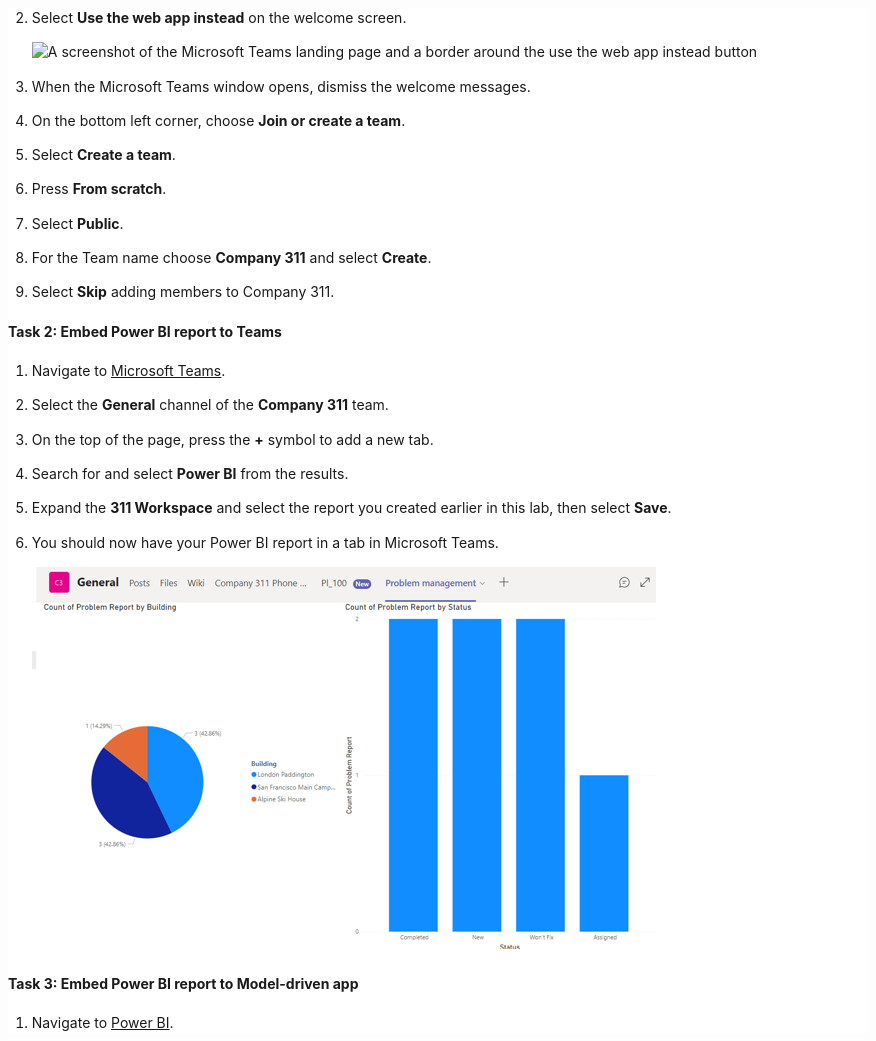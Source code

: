 2.  Select **Use the web app instead** on the welcome screen.

    ![A screenshot of the Microsoft Teams landing page and a border around the use the web app instead button](05/media/image-6-teams.png)

3.  When the Microsoft Teams window opens, dismiss the welcome messages.

4.  On the bottom left corner, choose **Join or create a team**.

5.  Select **Create a team**.

6.  Press **From scratch**.

7.  Select **Public**.

8.  For the Team name choose **Company 311** and select **Create**.

9.  Select **Skip** adding members to Company 311.


#### Task 2: Embed Power BI report to Teams

1.  Navigate to [Microsoft Teams](https://teams.microsoft.com).

2.  Select the **General** channel of the **Company 311** team.

3.  On the top of the page, press the **+** symbol to add a new tab.

4.  Search for and select **Power BI** from the results.

5.  Expand the **311 Workspace** and select the report you created earlier in this lab, then select **Save**.

6.  You should now have your Power BI report in a tab in Microsoft Teams.

    ![A screenshot of your Power BI report in a tab in Microsoft Teams](05/media/Lab5-Ex4-Task1-5.png)

#### Task 3: Embed Power BI report to Model-driven app

1.  Navigate to [Power BI](https://app.powerbi.com/home).
